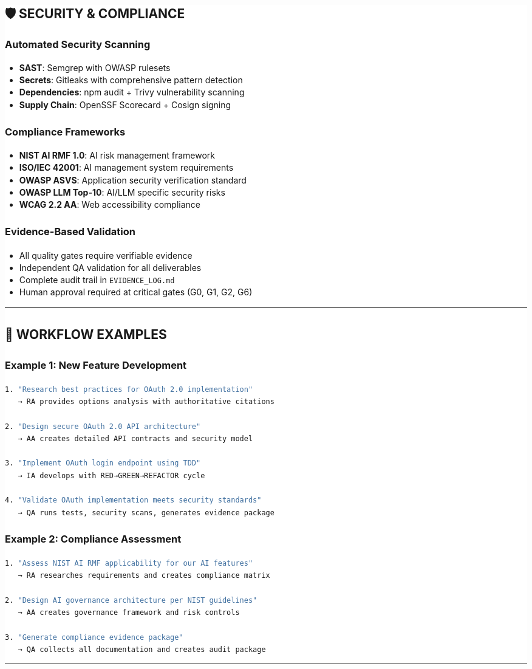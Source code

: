 
## 🛡️ SECURITY & COMPLIANCE

### Automated Security Scanning
- **SAST**: Semgrep with OWASP rulesets
- **Secrets**: Gitleaks with comprehensive pattern detection
- **Dependencies**: npm audit + Trivy vulnerability scanning
- **Supply Chain**: OpenSSF Scorecard + Cosign signing

### Compliance Frameworks  
- **NIST AI RMF 1.0**: AI risk management framework
- **ISO/IEC 42001**: AI management system requirements
- **OWASP ASVS**: Application security verification standard
- **OWASP LLM Top-10**: AI/LLM specific security risks
- **WCAG 2.2 AA**: Web accessibility compliance

### Evidence-Based Validation
- All quality gates require verifiable evidence
- Independent QA validation for all deliverables  
- Complete audit trail in `EVIDENCE_LOG.md`
- Human approval required at critical gates (G0, G1, G2, G6)

---

## 🔄 WORKFLOW EXAMPLES

### Example 1: New Feature Development
```bash
1. "Research best practices for OAuth 2.0 implementation"
   → RA provides options analysis with authoritative citations

2. "Design secure OAuth 2.0 API architecture"  
   → AA creates detailed API contracts and security model

3. "Implement OAuth login endpoint using TDD"
   → IA develops with RED→GREEN→REFACTOR cycle

4. "Validate OAuth implementation meets security standards"
   → QA runs tests, security scans, generates evidence package
```

### Example 2: Compliance Assessment
```bash
1. "Assess NIST AI RMF applicability for our AI features"
   → RA researches requirements and creates compliance matrix

2. "Design AI governance architecture per NIST guidelines"
   → AA creates governance framework and risk controls

3. "Generate compliance evidence package"
   → QA collects all documentation and creates audit package
```

---